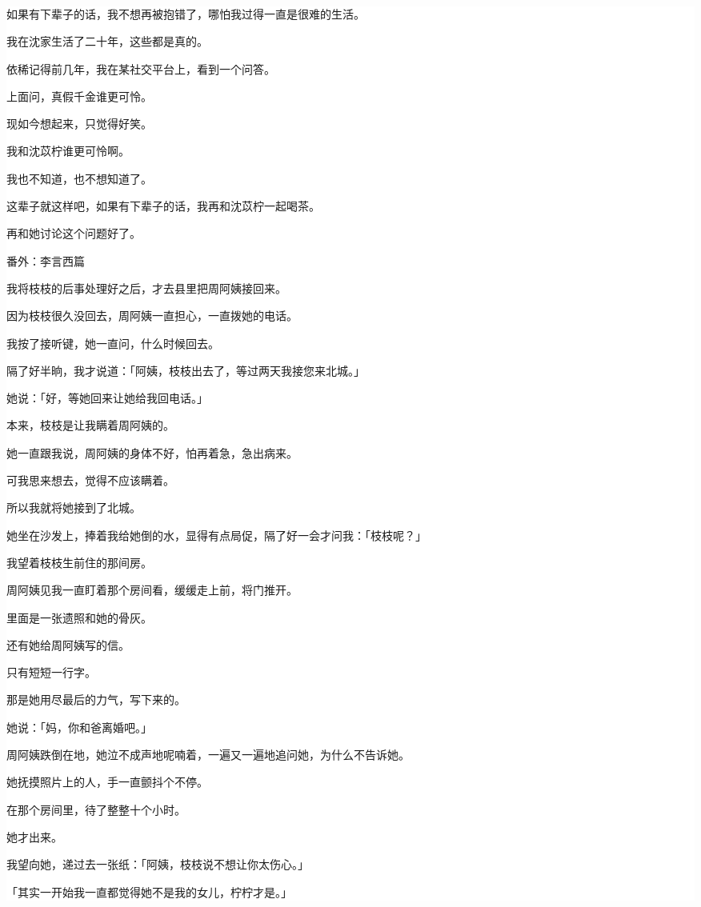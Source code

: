 如果有下辈子的话，我不想再被抱错了，哪怕我过得一直是很难的生活。

我在沈家生活了二十年，这些都是真的。

依稀记得前几年，我在某社交平台上，看到一个问答。

上面问，真假千金谁更可怜。

现如今想起来，只觉得好笑。

我和沈苡柠谁更可怜啊。

我也不知道，也不想知道了。

这辈子就这样吧，如果有下辈子的话，我再和沈苡柠一起喝茶。

再和她讨论这个问题好了。

番外：李言西篇

我将枝枝的后事处理好之后，才去县里把周阿姨接回来。

因为枝枝很久没回去，周阿姨一直担心，一直拨她的电话。

我按了接听键，她一直问，什么时候回去。

隔了好半晌，我才说道：「阿姨，枝枝出去了，等过两天我接您来北城。」

她说：「好，等她回来让她给我回电话。」

本来，枝枝是让我瞒着周阿姨的。

她一直跟我说，周阿姨的身体不好，怕再着急，急出病来。

可我思来想去，觉得不应该瞒着。

所以我就将她接到了北城。

她坐在沙发上，捧着我给她倒的水，显得有点局促，隔了好一会才问我：「枝枝呢？」

我望着枝枝生前住的那间房。

周阿姨见我一直盯着那个房间看，缓缓走上前，将门推开。

里面是一张遗照和她的骨灰。

还有她给周阿姨写的信。

只有短短一行字。

那是她用尽最后的力气，写下来的。

她说：「妈，你和爸离婚吧。」

周阿姨跌倒在地，她泣不成声地呢喃着，一遍又一遍地追问她，为什么不告诉她。

她抚摸照片上的人，手一直颤抖个不停。

在那个房间里，待了整整十个小时。

她才出来。

我望向她，递过去一张纸：「阿姨，枝枝说不想让你太伤心。」

「其实一开始我一直都觉得她不是我的女儿，柠柠才是。」
